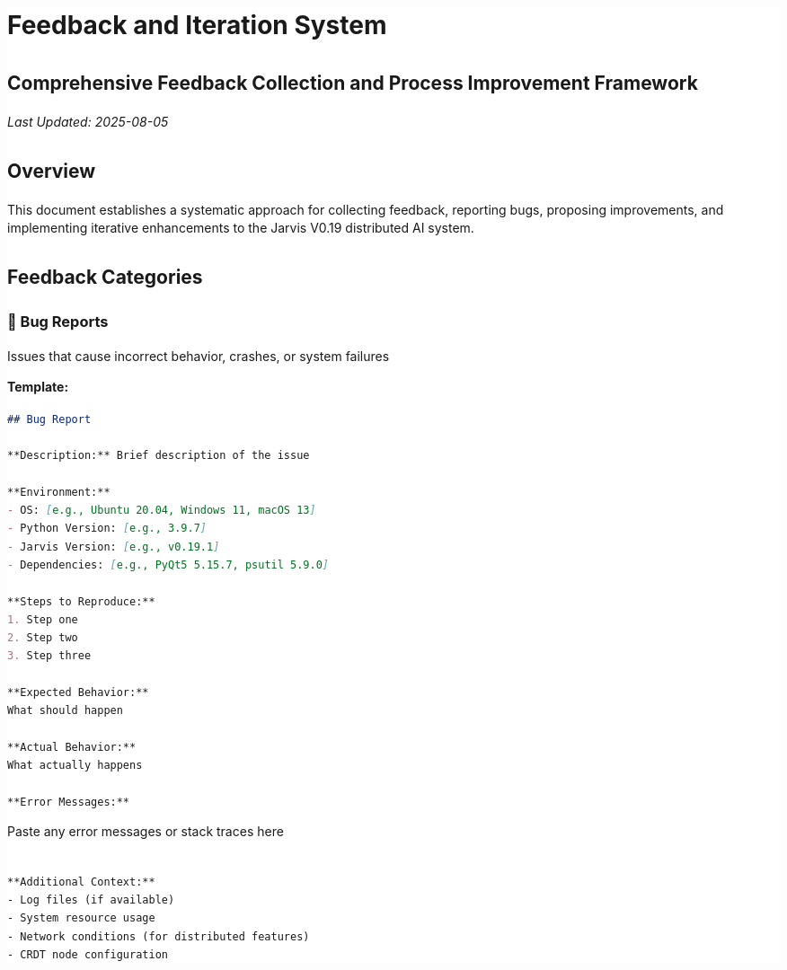# Feedback and Iteration System
## Comprehensive Feedback Collection and Process Improvement Framework

*Last Updated: 2025-08-05*

## Overview

This document establishes a systematic approach for collecting feedback, reporting bugs, proposing improvements, and implementing iterative enhancements to the Jarvis V0.19 distributed AI system.

## Feedback Categories

### 🐛 Bug Reports
Issues that cause incorrect behavior, crashes, or system failures

**Template:**
```markdown
## Bug Report

**Description:** Brief description of the issue

**Environment:**
- OS: [e.g., Ubuntu 20.04, Windows 11, macOS 13]
- Python Version: [e.g., 3.9.7]
- Jarvis Version: [e.g., v0.19.1]
- Dependencies: [e.g., PyQt5 5.15.7, psutil 5.9.0]

**Steps to Reproduce:**
1. Step one
2. Step two
3. Step three

**Expected Behavior:**
What should happen

**Actual Behavior:**
What actually happens

**Error Messages:**
```
Paste any error messages or stack traces here
```

**Additional Context:**
- Log files (if available)
- System resource usage
- Network conditions (for distributed features)
- CRDT node configuration
```

